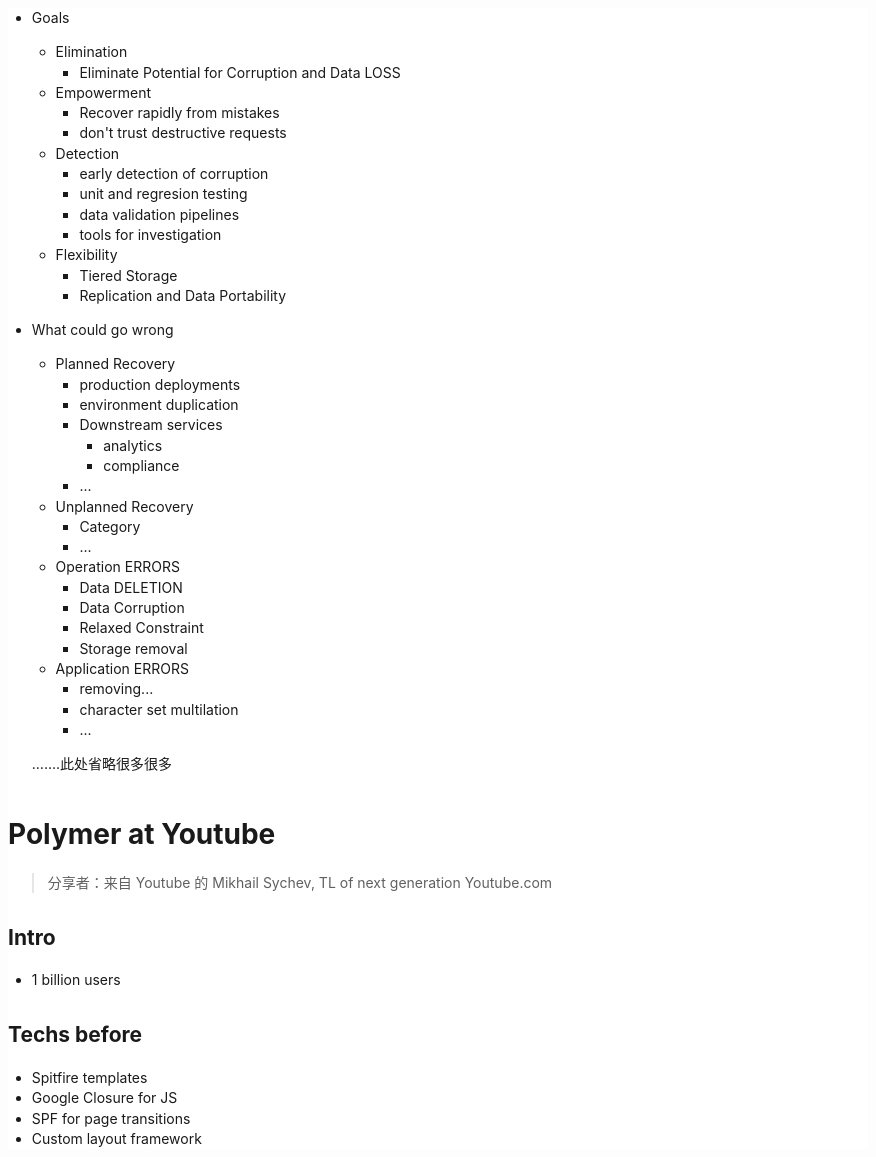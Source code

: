 - Goals

  - Elimination
    - Eliminate Potential for Corruption and Data LOSS
  - Empowerment
    - Recover rapidly from mistakes
    - don't trust destructive requests
  - Detection
    - early detection of corruption
    - unit and regresion testing
    - data validation pipelines
    - tools for investigation
  - Flexibility
    - Tiered Storage
    - Replication and Data Portability

- What could go wrong

  - Planned Recovery
    - production deployments
    - environment duplication
    - Downstream services
      - analytics
      - compliance
    - ...
  - Unplanned Recovery
    - Category
    - ...
  - Operation ERRORS
    - Data DELETION
    - Data Corruption
    - Relaxed Constraint
    - Storage removal
  - Application ERRORS
    - removing...
    - character set multilation
    - ...

  …….此处省略很多很多



# Polymer at Youtube

> 分享者：来自 Youtube 的 Mikhail Sychev, TL  of next generation Youtube.com

## Intro

- 1 billion users

## Techs before

- Spitfire templates
- Google Closure for JS
- SPF for page transitions
- Custom layout framework
